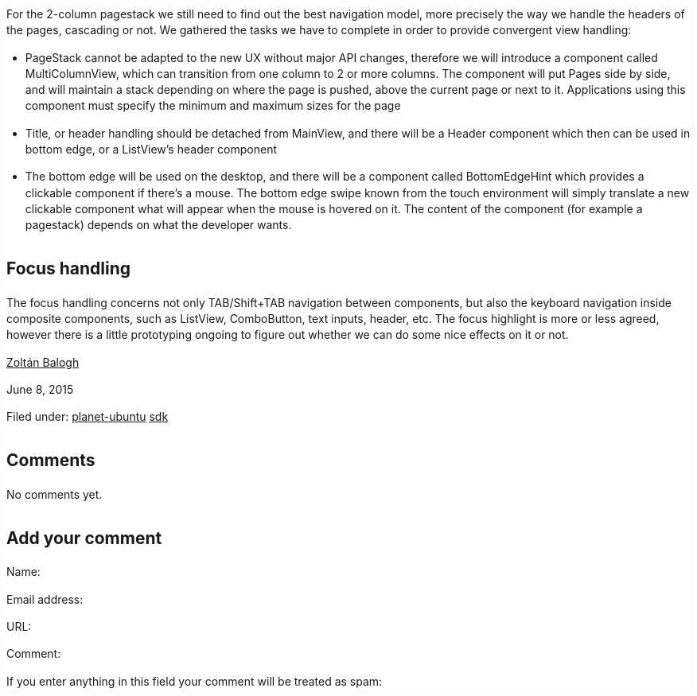 For the 2-column pagestack we still need to find out the best navigation
model, more precisely the way we handle the headers of the pages, cascading or
not. We gathered the tasks we have to complete in order to provide convergent
view handling:

  * PageStack cannot be adapted to the new UX without major API changes, therefore we will introduce a component called MultiColumnView, which can transition from one column to 2 or more columns. The component will put Pages side by side, and will maintain a stack depending on where the page is pushed, above the current page or next to it. Applications using this component must specify the minimum and maximum sizes for the page

  * Title, or header handling should be detached from MainView, and there will be a Header component which then can be used in bottom edge, or a ListView’s header component

  * The bottom edge will be used on the desktop, and there will be a component called BottomEdgeHint which provides a clickable component if there’s a mouse. The bottom edge swipe known from the touch environment will simply translate a new clickable component what will appear when the mouse is hovered on it. The content of the component (for example a pagestack) depends on what the developer wants.

## **Focus handling**

The focus handling concerns not only TAB/Shift+TAB navigation between
components, but also the keyboard navigation inside composite components, such
as ListView, ComboButton, text inputs, header, etc. The focus highlight is
more or less agreed, however there is a little prototyping ongoing to figure
out whether we can do some nice effects on it or not.

[Zoltán Balogh](/en/blog/authors/bzoltan/)

June 8, 2015

Filed under: [planet-ubuntu](/en/blog/tags/planet-ubuntu/)
[sdk](/en/blog/tags/sdk/)





## Comments

No comments yet.

## Add your comment

Name:

Email address:

URL:

Comment:

If you enter anything in this field your comment will be treated as spam:





